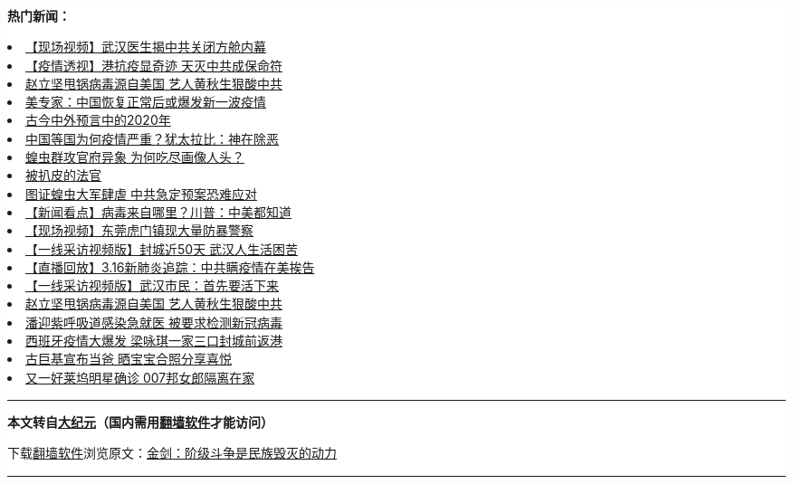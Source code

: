 <strong>热门新闻：</strong>
<li><a href="https://github.com/qkhlv2383/djy/blob/master/gb/20/3/16/n11943071.md#1">【现场视频】武汉医生揭中共关闭方舱内幕</a></li>
<li><a href="https://github.com/qkhlv2383/djy/blob/master/gb/20/3/15/n11942593.md#1">【疫情透视】港抗疫显奇迹 天灭中共成保命符</a></li>
<li><a href="https://github.com/qkhlv2383/djy/blob/master/gb/20/3/15/n11942589.md#1">赵立坚甩锅病毒源自美国 艺人黄秋生狠酸中共</a></li>
<li><a href="https://github.com/qkhlv2383/djy/blob/master/gb/20/3/16/n11943151.md#1">美专家：中国恢复正常后或爆发新一波疫情</a></li>
<li><a href="https://github.com/qkhlv2383/djy/blob/master/gb/20/2/18/n11877949.md#1">古今中外预言中的2020年</a></li>
<li><a href="https://github.com/qkhlv2383/djy/blob/master/gb/20/3/9/n11926997.md#1">中国等国为何疫情严重？犹太拉比：神在除恶</a></li>
<li><a href="https://github.com/qkhlv2383/djy/blob/master/gb/20/2/29/n11905232.md#1">蝗虫群攻官府异象 为何吃尽画像人头？</a></li>
<li><a href="https://github.com/qkhlv2383/djy/blob/master/gb/20/3/9/n11925830.md#1">被扒皮的法官</a></li>
<li><a href="https://github.com/qkhlv2383/djy/blob/master/gb/20/3/15/n11942373.md#1">图证蝗虫大军肆虐 中共急定预案恐难应对</a></li>
<li><a href="https://github.com/qkhlv2383/djy/blob/master/gb/20/3/14/n11940769.md#1">【新闻看点】病毒来自哪里？川普：中美都知道</a></li>
<li><a href="https://github.com/qkhlv2383/djy/blob/master/gb/20/3/14/n11941017.md#1">【现场视频】东莞虎门镇现大量防暴警察</a></li>
<li><a href="https://github.com/qkhlv2383/djy/blob/master/gb/20/3/15/n11941216.md#1">【一线采访视频版】封城近50天 武汉人生活困苦</a></li>
<li><a href="https://github.com/qkhlv2383/djy/blob/master/gb/20/3/16/n11944429.md#1">【直播回放】3.16新肺炎追踪：中共瞒疫情在美挨告</a></li>
<li><a href="https://github.com/qkhlv2383/djy/blob/master/gb/20/3/15/n11941189.md#1">【一线采访视频版】武汉市民：首先要活下来</a></li>
<li><a href="https://github.com/qkhlv2383/djy/blob/master/gb/20/3/15/n11942589.md#1">赵立坚甩锅病毒源自美国 艺人黄秋生狠酸中共</a></li>
<li><a href="https://github.com/qkhlv2383/djy/blob/master/gb/20/3/15/n11942781.md#1">潘迎紫呼吸道感染急就医 被要求检测新冠病毒</a></li>
<li><a href="https://github.com/qkhlv2383/djy/blob/master/gb/20/3/15/n11942415.md#1">西班牙疫情大爆发 梁咏琪一家三口封城前返港</a></li>
<li><a href="https://github.com/qkhlv2383/djy/blob/master/gb/20/3/16/n11943288.md#1">古巨基宣布当爸 晒宝宝合照分享喜悦</a></li>
<li><a href="https://github.com/qkhlv2383/djy/blob/master/gb/20/3/16/n11943213.md#1">又一好莱坞明星确诊 007邦女郎隔离在家</a></li>
<hr>

<strong>本文转自<a href="https://www.epochtimes.com">大纪元</a>（国内需用<a href="https://github.com/tjvrql262/www/blob/master/README.md#8">翻墙软件</a>才能访问）</strong><p>下载<a href="https://github.com/tjvrql262/www/blob/master/README.md#8">翻墙软件</a>浏览原文：<a href="https://www.epochtimes.com/gb/18/1/22/n10077365.htm">金剑：阶级斗争是民族毁灭的动力</a></p><hr>
